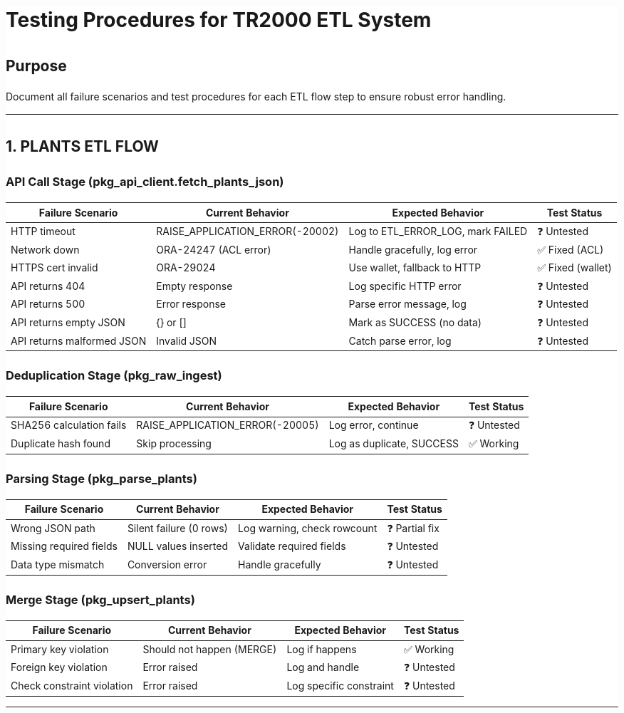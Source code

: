 # Testing Procedures for TR2000 ETL System

## Purpose
Document all failure scenarios and test procedures for each ETL flow step to ensure robust error handling.

---

## 1. PLANTS ETL FLOW

### API Call Stage (pkg_api_client.fetch_plants_json)
| Failure Scenario | Current Behavior | Expected Behavior | Test Status |
|-----------------|------------------|-------------------|-------------|
| HTTP timeout | RAISE_APPLICATION_ERROR(-20002) | Log to ETL_ERROR_LOG, mark FAILED | ❓ Untested |
| Network down | ORA-24247 (ACL error) | Handle gracefully, log error | ✅ Fixed (ACL) |
| HTTPS cert invalid | ORA-29024 | Use wallet, fallback to HTTP | ✅ Fixed (wallet) |
| API returns 404 | Empty response | Log specific HTTP error | ❓ Untested |
| API returns 500 | Error response | Parse error message, log | ❓ Untested |
| API returns empty JSON | {} or [] | Mark as SUCCESS (no data) | ❓ Untested |
| API returns malformed JSON | Invalid JSON | Catch parse error, log | ❓ Untested |

### Deduplication Stage (pkg_raw_ingest)
| Failure Scenario | Current Behavior | Expected Behavior | Test Status |
|-----------------|------------------|-------------------|-------------|
| SHA256 calculation fails | RAISE_APPLICATION_ERROR(-20005) | Log error, continue | ❓ Untested |
| Duplicate hash found | Skip processing | Log as duplicate, SUCCESS | ✅ Working |

### Parsing Stage (pkg_parse_plants)
| Failure Scenario | Current Behavior | Expected Behavior | Test Status |
|-----------------|------------------|-------------------|-------------|
| Wrong JSON path | Silent failure (0 rows) | Log warning, check rowcount | ❓ Partial fix |
| Missing required fields | NULL values inserted | Validate required fields | ❓ Untested |
| Data type mismatch | Conversion error | Handle gracefully | ❓ Untested |

### Merge Stage (pkg_upsert_plants)
| Failure Scenario | Current Behavior | Expected Behavior | Test Status |
|-----------------|------------------|-------------------|-------------|
| Primary key violation | Should not happen (MERGE) | Log if happens | ✅ Working |
| Foreign key violation | Error raised | Log and handle | ❓ Untested |
| Check constraint violation | Error raised | Log specific constraint | ❓ Untested |

---